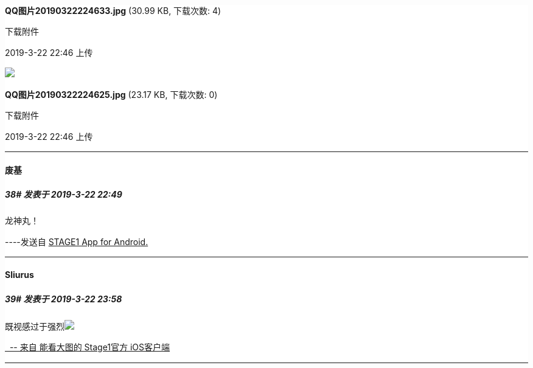 
<strong>QQ图片20190322224633.jpg</strong> (30.99 KB, 下载次数: 4)

下载附件

2019-3-22 22:46 上传







<img src="https://img.saraba1st.com/forum/201903/22/224654f69b699ox1uex29x.jpg" referrerpolicy="no-referrer">


<strong>QQ图片20190322224625.jpg</strong> (23.17 KB, 下载次数: 0)

下载附件

2019-3-22 22:46 上传












*****

####  废基  
##### 38#       发表于 2019-3-22 22:49




龙神丸！


----发送自 [STAGE1 App for Android.](http://stage1.5j4m.com/?1.33)







*****

####  Sliurus  
##### 39#       发表于 2019-3-22 23:58




既视感过于强烈<img src="https://static.saraba1st.com/image/smiley/face2017/068.png" referrerpolicy="no-referrer">

[  -- 来自 能看大图的 Stage1官方 iOS客户端](https://itunes.apple.com/fi/app/saraba1st/id1221237470?mt=8)







*****
